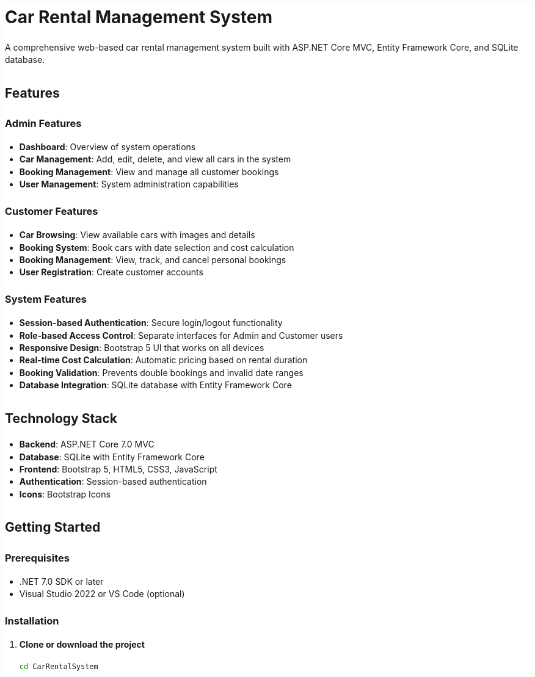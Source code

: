 # Car Rental Management System

A comprehensive web-based car rental management system built with ASP.NET Core MVC, Entity Framework Core, and SQLite database.

## Features

### Admin Features
- **Dashboard**: Overview of system operations
- **Car Management**: Add, edit, delete, and view all cars in the system
- **Booking Management**: View and manage all customer bookings
- **User Management**: System administration capabilities

### Customer Features
- **Car Browsing**: View available cars with images and details
- **Booking System**: Book cars with date selection and cost calculation
- **Booking Management**: View, track, and cancel personal bookings
- **User Registration**: Create customer accounts

### System Features
- **Session-based Authentication**: Secure login/logout functionality
- **Role-based Access Control**: Separate interfaces for Admin and Customer users
- **Responsive Design**: Bootstrap 5 UI that works on all devices
- **Real-time Cost Calculation**: Automatic pricing based on rental duration
- **Booking Validation**: Prevents double bookings and invalid date ranges
- **Database Integration**: SQLite database with Entity Framework Core

## Technology Stack

- **Backend**: ASP.NET Core 7.0 MVC
- **Database**: SQLite with Entity Framework Core
- **Frontend**: Bootstrap 5, HTML5, CSS3, JavaScript
- **Authentication**: Session-based authentication
- **Icons**: Bootstrap Icons

## Getting Started

### Prerequisites
- .NET 7.0 SDK or later
- Visual Studio 2022 or VS Code (optional)

### Installation

1. **Clone or download the project**
   ```bash
   cd CarRentalSystem
   ```
